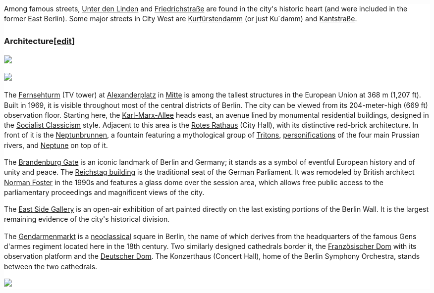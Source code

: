 Among famous streets, [Unter den Linden](https://en.wikipedia.org/wiki/Unter_den_Linden "Unter den Linden") and [Friedrichstraße](https://en.wikipedia.org/wiki/Friedrichstra%C3%9Fe "Friedrichstraße") are found in the city's historic heart (and were included in the former East Berlin). Some major streets in City West are [Kurfürstendamm](https://en.wikipedia.org/wiki/Kurf%C3%BCrstendamm "Kurfürstendamm") (or just Ku´damm) and [Kantstraße](https://en.wikipedia.org/w/index.php?title=Kantstra%C3%9Fe&action=edit&redlink=1 "Kantstraße (page does not exist)").

### Architecture\[[edit](https://en.wikipedia.org/w/index.php?title=Berlin&action=edit&section=11 "Edit section: Architecture")\]

[![](https://upload.wikimedia.org/wikipedia/commons/thumb/2/24/Gendarmenmarkt_Panorama.jpg/220px-Gendarmenmarkt_Panorama.jpg)](https://en.wikipedia.org/wiki/File:Gendarmenmarkt_Panorama.jpg)

[![](https://upload.wikimedia.org/wikipedia/commons/thumb/4/44/Berliner_Dom_seen_from_James_Simon_Park.jpg/220px-Berliner_Dom_seen_from_James_Simon_Park.jpg)](https://en.wikipedia.org/wiki/File:Berliner_Dom_seen_from_James_Simon_Park.jpg)

The [Fernsehturm](https://en.wikipedia.org/wiki/Fernsehturm_Berlin "Fernsehturm Berlin") (TV tower) at [Alexanderplatz](https://en.wikipedia.org/wiki/Alexanderplatz "Alexanderplatz") in [Mitte](https://en.wikipedia.org/wiki/Mitte "Mitte") is among the tallest structures in the European Union at 368 m (1,207 ft). Built in 1969, it is visible throughout most of the central districts of Berlin. The city can be viewed from its 204-meter-high (669 ft) observation floor. Starting here, the [Karl-Marx-Allee](https://en.wikipedia.org/wiki/Karl-Marx-Allee "Karl-Marx-Allee") heads east, an avenue lined by monumental residential buildings, designed in the [Socialist Classicism](https://en.wikipedia.org/wiki/Socialist_Classicism "Socialist Classicism") style. Adjacent to this area is the [Rotes Rathaus](https://en.wikipedia.org/wiki/Rotes_Rathaus "Rotes Rathaus") (City Hall), with its distinctive red-brick architecture. In front of it is the [Neptunbrunnen](https://en.wikipedia.org/wiki/Neptunbrunnen "Neptunbrunnen"), a fountain featuring a mythological group of [Tritons](https://en.wikipedia.org/wiki/Triton_(mythology) "Triton (mythology)"), [personifications](https://en.wikipedia.org/wiki/Personification "Personification") of the four main Prussian rivers, and [Neptune](https://en.wikipedia.org/wiki/Neptune_(mythology) "Neptune (mythology)") on top of it.

The [Brandenburg Gate](https://en.wikipedia.org/wiki/Brandenburg_Gate "Brandenburg Gate") is an iconic landmark of Berlin and Germany; it stands as a symbol of eventful European history and of unity and peace. The [Reichstag building](https://en.wikipedia.org/wiki/Reichstag_building "Reichstag building") is the traditional seat of the German Parliament. It was remodeled by British architect [Norman Foster](https://en.wikipedia.org/wiki/Norman_Foster_(architect) "Norman Foster (architect)") in the 1990s and features a glass dome over the session area, which allows free public access to the parliamentary proceedings and magnificent views of the city.

The [East Side Gallery](https://en.wikipedia.org/wiki/East_Side_Gallery "East Side Gallery") is an open-air exhibition of art painted directly on the last existing portions of the Berlin Wall. It is the largest remaining evidence of the city's historical division.

The [Gendarmenmarkt](https://en.wikipedia.org/wiki/Gendarmenmarkt "Gendarmenmarkt") is a [neoclassical](https://en.wikipedia.org/wiki/Neoclassical_architecture "Neoclassical architecture") square in Berlin, the name of which derives from the headquarters of the famous Gens d'armes regiment located here in the 18th century. Two similarly designed cathedrals border it, the [Französischer Dom](https://en.wikipedia.org/wiki/Franz%C3%B6sischer_Dom "Französischer Dom") with its observation platform and the [Deutscher Dom](https://en.wikipedia.org/wiki/Deutscher_Dom "Deutscher Dom"). The Konzerthaus (Concert Hall), home of the Berlin Symphony Orchestra, stands between the two cathedrals.

[![](https://upload.wikimedia.org/wikipedia/commons/thumb/3/3c/MJK_46430_Schloss_Charlottenburg.jpg/220px-MJK_46430_Schloss_Charlottenburg.jpg)](https://en.wikipedia.org/wiki/File:MJK_46430_Schloss_Charlottenburg.jpg)
